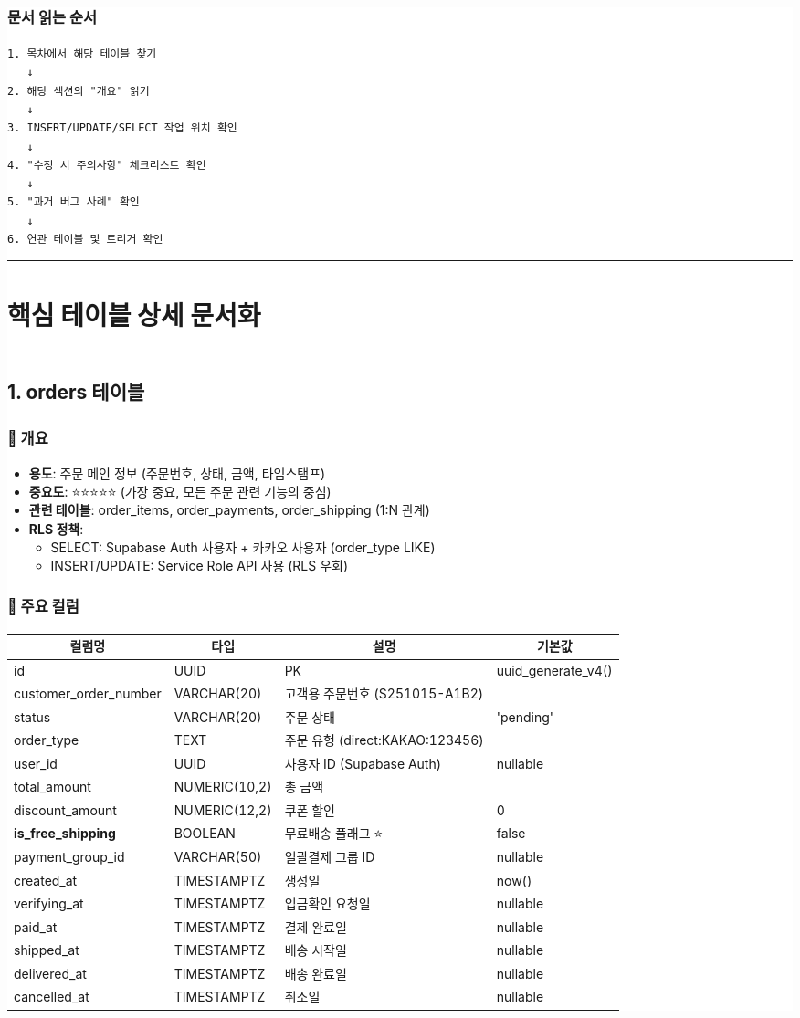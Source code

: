 ### 문서 읽는 순서

```
1. 목차에서 해당 테이블 찾기
   ↓
2. 해당 섹션의 "개요" 읽기
   ↓
3. INSERT/UPDATE/SELECT 작업 위치 확인
   ↓
4. "수정 시 주의사항" 체크리스트 확인
   ↓
5. "과거 버그 사례" 확인
   ↓
6. 연관 테이블 및 트리거 확인
```

---

# 핵심 테이블 상세 문서화

---

## 1. orders 테이블

### 📌 개요

- **용도**: 주문 메인 정보 (주문번호, 상태, 금액, 타임스탬프)
- **중요도**: ⭐⭐⭐⭐⭐ (가장 중요, 모든 주문 관련 기능의 중심)
- **관련 테이블**: order_items, order_payments, order_shipping (1:N 관계)
- **RLS 정책**:
  - SELECT: Supabase Auth 사용자 + 카카오 사용자 (order_type LIKE)
  - INSERT/UPDATE: Service Role API 사용 (RLS 우회)

### 🔹 주요 컬럼

| 컬럼명 | 타입 | 설명 | 기본값 |
|--------|------|------|--------|
| id | UUID | PK | uuid_generate_v4() |
| customer_order_number | VARCHAR(20) | 고객용 주문번호 (S251015-A1B2) | |
| status | VARCHAR(20) | 주문 상태 | 'pending' |
| order_type | TEXT | 주문 유형 (direct:KAKAO:123456) | |
| user_id | UUID | 사용자 ID (Supabase Auth) | nullable |
| total_amount | NUMERIC(10,2) | 총 금액 | |
| discount_amount | NUMERIC(12,2) | 쿠폰 할인 | 0 |
| **is_free_shipping** | BOOLEAN | 무료배송 플래그 ⭐ | false |
| payment_group_id | VARCHAR(50) | 일괄결제 그룹 ID | nullable |
| created_at | TIMESTAMPTZ | 생성일 | now() |
| verifying_at | TIMESTAMPTZ | 입금확인 요청일 | nullable |
| paid_at | TIMESTAMPTZ | 결제 완료일 | nullable |
| shipped_at | TIMESTAMPTZ | 배송 시작일 | nullable |
| delivered_at | TIMESTAMPTZ | 배송 완료일 | nullable |
| cancelled_at | TIMESTAMPTZ | 취소일 | nullable |
